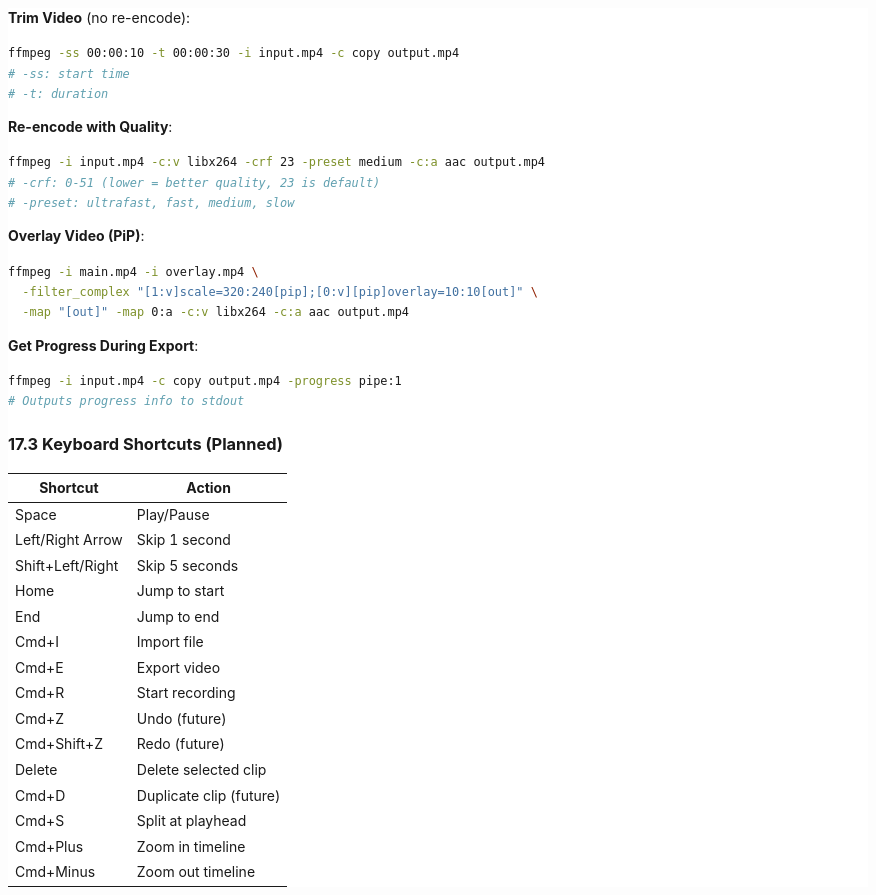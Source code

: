 **Trim Video** (no re-encode):
```bash
ffmpeg -ss 00:00:10 -t 00:00:30 -i input.mp4 -c copy output.mp4
# -ss: start time
# -t: duration
```

**Re-encode with Quality**:
```bash
ffmpeg -i input.mp4 -c:v libx264 -crf 23 -preset medium -c:a aac output.mp4
# -crf: 0-51 (lower = better quality, 23 is default)
# -preset: ultrafast, fast, medium, slow
```

**Overlay Video (PiP)**:
```bash
ffmpeg -i main.mp4 -i overlay.mp4 \
  -filter_complex "[1:v]scale=320:240[pip];[0:v][pip]overlay=10:10[out]" \
  -map "[out]" -map 0:a -c:v libx264 -c:a aac output.mp4
```

**Get Progress During Export**:
```bash
ffmpeg -i input.mp4 -c copy output.mp4 -progress pipe:1
# Outputs progress info to stdout
```

### 17.3 Keyboard Shortcuts (Planned)

| Shortcut | Action |
|----------|--------|
| Space | Play/Pause |
| Left/Right Arrow | Skip 1 second |
| Shift+Left/Right | Skip 5 seconds |
| Home | Jump to start |
| End | Jump to end |
| Cmd+I | Import file |
| Cmd+E | Export video |
| Cmd+R | Start recording |
| Cmd+Z | Undo (future) |
| Cmd+Shift+Z | Redo (future) |
| Delete | Delete selected clip |
| Cmd+D | Duplicate clip (future) |
| Cmd+S | Split at playhead |
| Cmd+Plus | Zoom in timeline |
| Cmd+Minus | Zoom out timeline |
